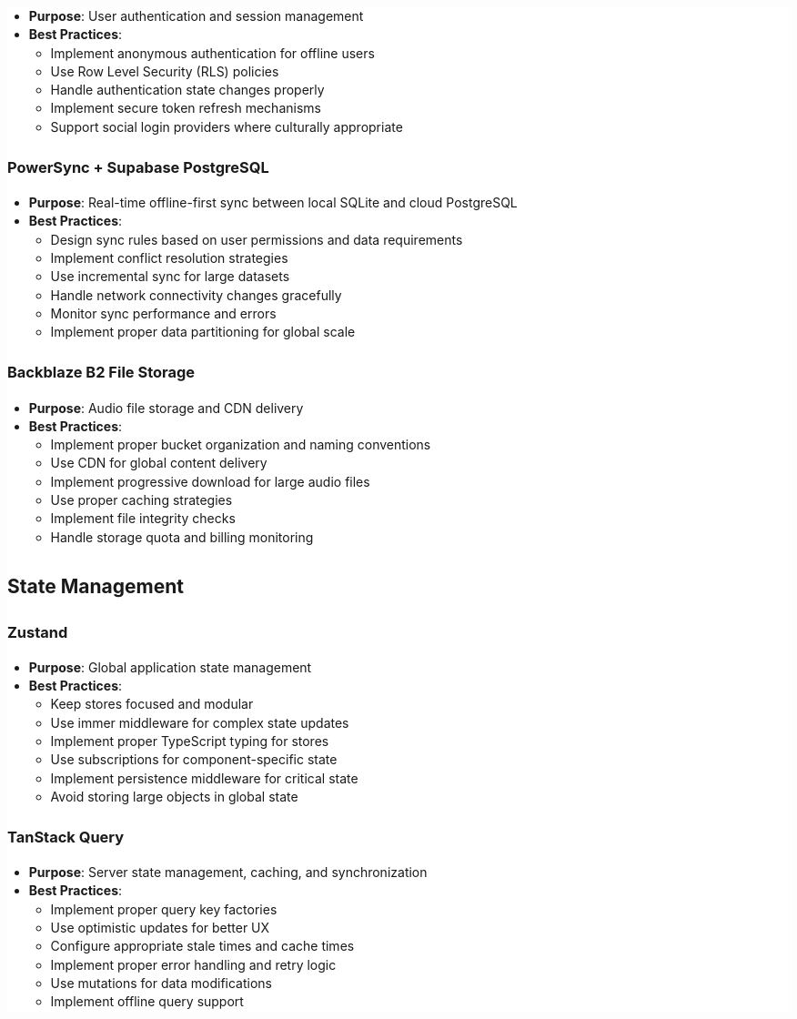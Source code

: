 - **Purpose**: User authentication and session management
- **Best Practices**:
  - Implement anonymous authentication for offline users
  - Use Row Level Security (RLS) policies
  - Handle authentication state changes properly
  - Implement secure token refresh mechanisms
  - Support social login providers where culturally appropriate

### PowerSync + Supabase PostgreSQL

- **Purpose**: Real-time offline-first sync between local SQLite and cloud PostgreSQL
- **Best Practices**:
  - Design sync rules based on user permissions and data requirements
  - Implement conflict resolution strategies
  - Use incremental sync for large datasets
  - Handle network connectivity changes gracefully
  - Monitor sync performance and errors
  - Implement proper data partitioning for global scale

### Backblaze B2 File Storage

- **Purpose**: Audio file storage and CDN delivery
- **Best Practices**:
  - Implement proper bucket organization and naming conventions
  - Use CDN for global content delivery
  - Implement progressive download for large audio files
  - Use proper caching strategies
  - Implement file integrity checks
  - Handle storage quota and billing monitoring

## State Management

### Zustand

- **Purpose**: Global application state management
- **Best Practices**:
  - Keep stores focused and modular
  - Use immer middleware for complex state updates
  - Implement proper TypeScript typing for stores
  - Use subscriptions for component-specific state
  - Implement persistence middleware for critical state
  - Avoid storing large objects in global state

### TanStack Query

- **Purpose**: Server state management, caching, and synchronization
- **Best Practices**:
  - Implement proper query key factories
  - Use optimistic updates for better UX
  - Configure appropriate stale times and cache times
  - Implement proper error handling and retry logic
  - Use mutations for data modifications
  - Implement offline query support
